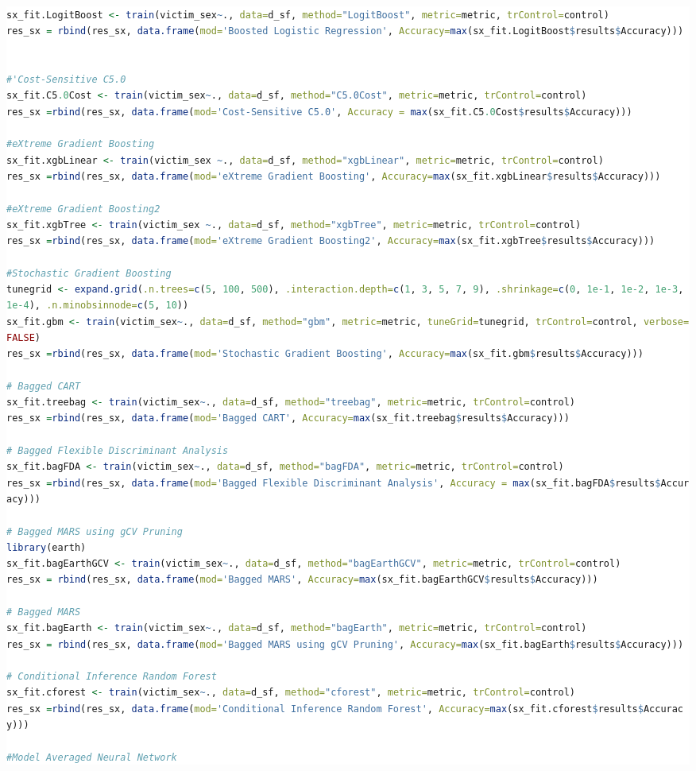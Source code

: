 ``` r
sx_fit.LogitBoost <- train(victim_sex~., data=d_sf, method="LogitBoost", metric=metric, trControl=control) 
res_sx = rbind(res_sx, data.frame(mod='Boosted Logistic Regression', Accuracy=max(sx_fit.LogitBoost$results$Accuracy)))


#'Cost-Sensitive C5.0 
sx_fit.C5.0Cost <- train(victim_sex~., data=d_sf, method="C5.0Cost", metric=metric, trControl=control) 
res_sx =rbind(res_sx, data.frame(mod='Cost-Sensitive C5.0', Accuracy = max(sx_fit.C5.0Cost$results$Accuracy)))

#eXtreme Gradient Boosting 
sx_fit.xgbLinear <- train(victim_sex ~., data=d_sf, method="xgbLinear", metric=metric, trControl=control) 
res_sx =rbind(res_sx, data.frame(mod='eXtreme Gradient Boosting', Accuracy=max(sx_fit.xgbLinear$results$Accuracy)))

#eXtreme Gradient Boosting2
sx_fit.xgbTree <- train(victim_sex ~., data=d_sf, method="xgbTree", metric=metric, trControl=control) 
res_sx =rbind(res_sx, data.frame(mod='eXtreme Gradient Boosting2', Accuracy=max(sx_fit.xgbTree$results$Accuracy)))

#Stochastic Gradient Boosting 
tunegrid <- expand.grid(.n.trees=c(5, 100, 500), .interaction.depth=c(1, 3, 5, 7, 9), .shrinkage=c(0, 1e-1, 1e-2, 1e-3, 1e-4), .n.minobsinnode=c(5, 10)) 
sx_fit.gbm <- train(victim_sex~., data=d_sf, method="gbm", metric=metric, tuneGrid=tunegrid, trControl=control, verbose=FALSE) 
res_sx =rbind(res_sx, data.frame(mod='Stochastic Gradient Boosting', Accuracy=max(sx_fit.gbm$results$Accuracy)))

# Bagged CART  
sx_fit.treebag <- train(victim_sex~., data=d_sf, method="treebag", metric=metric, trControl=control)
res_sx =rbind(res_sx, data.frame(mod='Bagged CART', Accuracy=max(sx_fit.treebag$results$Accuracy))) 

# Bagged Flexible Discriminant Analysis 
sx_fit.bagFDA <- train(victim_sex~., data=d_sf, method="bagFDA", metric=metric, trControl=control) 
res_sx =rbind(res_sx, data.frame(mod='Bagged Flexible Discriminant Analysis', Accuracy = max(sx_fit.bagFDA$results$Accuracy)))

# Bagged MARS using gCV Pruning 
library(earth)
sx_fit.bagEarthGCV <- train(victim_sex~., data=d_sf, method="bagEarthGCV", metric=metric, trControl=control) 
res_sx = rbind(res_sx, data.frame(mod='Bagged MARS', Accuracy=max(sx_fit.bagEarthGCV$results$Accuracy)))

# Bagged MARS 
sx_fit.bagEarth <- train(victim_sex~., data=d_sf, method="bagEarth", metric=metric, trControl=control) 
res_sx = rbind(res_sx, data.frame(mod='Bagged MARS using gCV Pruning', Accuracy=max(sx_fit.bagEarth$results$Accuracy)))

# Conditional Inference Random Forest  
sx_fit.cforest <- train(victim_sex~., data=d_sf, method="cforest", metric=metric, trControl=control)
res_sx =rbind(res_sx, data.frame(mod='Conditional Inference Random Forest', Accuracy=max(sx_fit.cforest$results$Accuracy))) 

#Model Averaged Neural Network 
```
